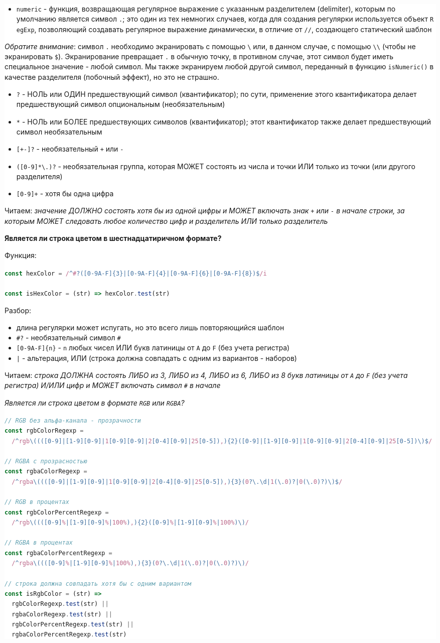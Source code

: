 - `numeric` - функция, возвращающая регулярное выражение с указанным разделителем (delimiter), которым по умолчанию является символ `.`; это один из тех немногих случаев, когда для создания регулярки используется объект `RegExp`, позволяющий создавать регулярное выражение динамически, в отличие от `//`, создающего статический шаблон

_Обратите внимание_: символ `.` необходимо экранировать с помощью `\` или, в данном случае, с помощью `\\` (чтобы не экранировать `$`). Экранирование превращает `.` в обычную точку, в противном случае, этот символ будет иметь специальное значение - любой символ. Мы также экранируем любой другой символ, переданный в функцию `isNumeric()` в качестве разделителя (побочный эффект), но это не страшно.

- `?` - НОЛЬ или ОДИН предшествующий символ (квантификатор); по сути, применение этого квантификатора делает предшествующий символ опциональным (необязательным)
- `*` - НОЛЬ или БОЛЕЕ предшествующих символов (квантификатор); этот квантификатор также делает предшествующий символ необязательным

- `[+-]?` - необязательный `+` или `-`
- `([0-9]*\.)?` - необязательная группа, которая МОЖЕТ состоять из числа и точки ИЛИ только из точки (или другого разделителя)
- `[0-9]+` - хотя бы одна цифра

Читаем: _значение ДОЛЖНО состоять хотя бы из одной цифры и МОЖЕТ включать знак `+` или `-` в начале строки, за которым МОЖЕТ следовать любое количество цифр и разделитель ИЛИ только разделитель_

**Является ли строка цветом в шестнадцатиричном формате?**

Функция:

```js
const hexColor = /^#?([0-9A-F]{3}|[0-9A-F]{4}|[0-9A-F]{6}|[0-9A-F]{8})$/i

const isHexColor = (str) => hexColor.test(str)
```

Разбор:

- длина регулярки может испугать, но это всего лишь повторяющийся шаблон
- `#?` - необязательный символ `#`
- `[0-9A-F]{n}` - `n` любых чисел ИЛИ букв латиницы от `A` до `F` (без учета регистра)
- `|` - альтерация, ИЛИ (строка должна совпадать с одним из вариантов - наборов)

Читаем: _строка ДОЛЖНА состоять ЛИБО из 3, ЛИБО из 4, ЛИБО из 6, ЛИБО из 8 букв латиницы от `A` до `F` (без учета регистра) И/ИЛИ цифр и МОЖЕТ включать символ `#` в начале_

_Является ли строка цветом в формате `RGB` или `RGBA`?_

```js
// RGB без альфа-канала - прозрачности
const rgbColorRegexp =
  /^rgb\((([0-9]|[1-9][0-9]|1[0-9][0-9]|2[0-4][0-9]|25[0-5]),){2}([0-9]|[1-9][0-9]|1[0-9][0-9]|2[0-4][0-9]|25[0-5])\)$/

// RGBA с прозрасностью
const rgbaColorRegexp =
  /^rgba\((([0-9]|[1-9][0-9]|1[0-9][0-9]|2[0-4][0-9]|25[0-5]),){3}(0?\.\d|1(\.0)?|0(\.0)?)\)$/

// RGB в процентах
const rgbColorPercentRegexp =
  /^rgb\((([0-9]%|[1-9][0-9]%|100%),){2}([0-9]%|[1-9][0-9]%|100%)\)/

// RGBA в процентах
const rgbaColorPercentRegexp =
  /^rgba\((([0-9]%|[1-9][0-9]%|100%),){3}(0?\.\d|1(\.0)?|0(\.0)?)\)/

// строка должна совпадать хотя бы с одним вариантом
const isRgbColor = (str) =>
  rgbColorRegexp.test(str) ||
  rgbaColorRegexp.test(str) ||
  rgbColorPercentRegexp.test(str) ||
  rgbaColorPercentRegexp.test(str)
```